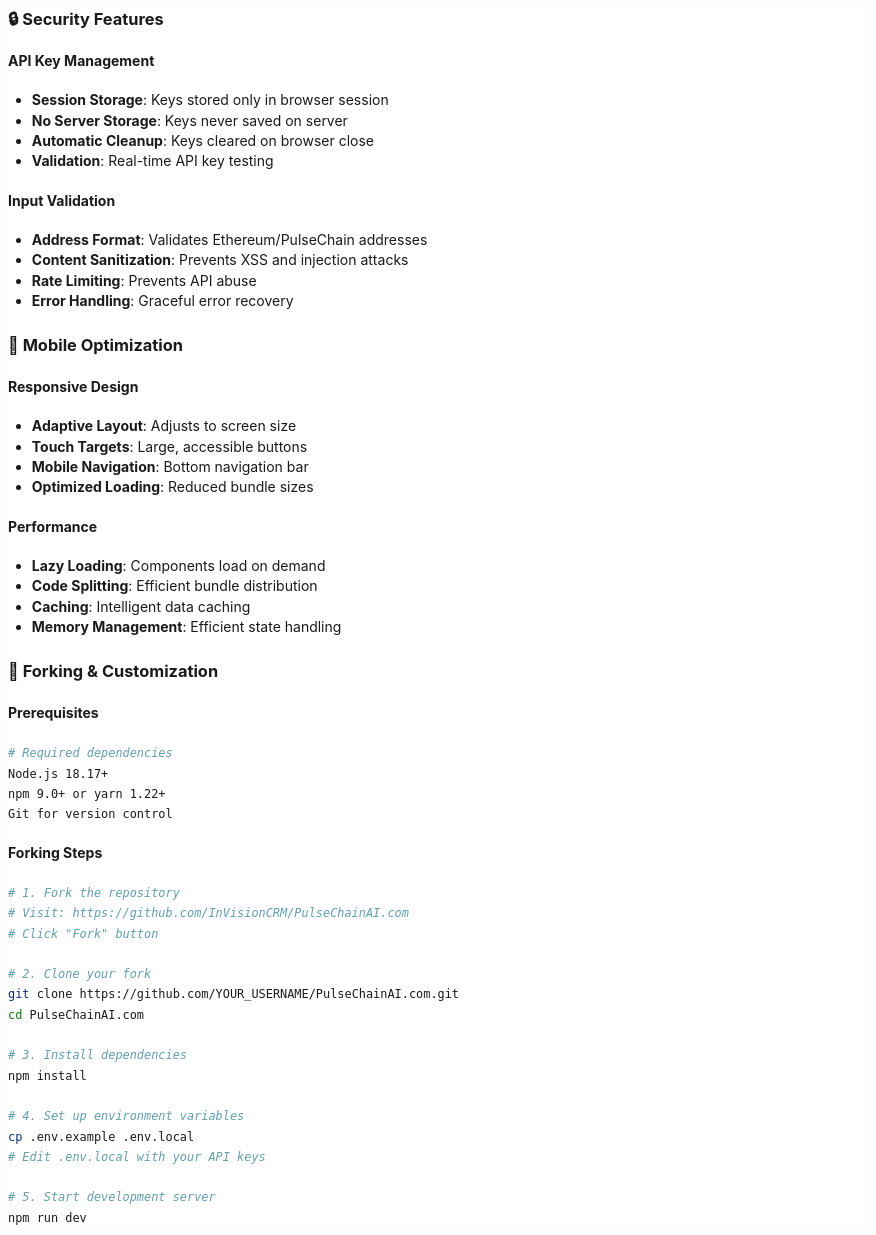 ### 🔒 **Security Features**

#### **API Key Management**
- **Session Storage**: Keys stored only in browser session
- **No Server Storage**: Keys never saved on server
- **Automatic Cleanup**: Keys cleared on browser close
- **Validation**: Real-time API key testing

#### **Input Validation**
- **Address Format**: Validates Ethereum/PulseChain addresses
- **Content Sanitization**: Prevents XSS and injection attacks
- **Rate Limiting**: Prevents API abuse
- **Error Handling**: Graceful error recovery

### 📱 **Mobile Optimization**

#### **Responsive Design**
- **Adaptive Layout**: Adjusts to screen size
- **Touch Targets**: Large, accessible buttons
- **Mobile Navigation**: Bottom navigation bar
- **Optimized Loading**: Reduced bundle sizes

#### **Performance**
- **Lazy Loading**: Components load on demand
- **Code Splitting**: Efficient bundle distribution
- **Caching**: Intelligent data caching
- **Memory Management**: Efficient state handling

### 🔧 **Forking & Customization**

#### **Prerequisites**
```bash
# Required dependencies
Node.js 18.17+
npm 9.0+ or yarn 1.22+
Git for version control
```

#### **Forking Steps**
```bash
# 1. Fork the repository
# Visit: https://github.com/InVisionCRM/PulseChainAI.com
# Click "Fork" button

# 2. Clone your fork
git clone https://github.com/YOUR_USERNAME/PulseChainAI.com.git
cd PulseChainAI.com

# 3. Install dependencies
npm install

# 4. Set up environment variables
cp .env.example .env.local
# Edit .env.local with your API keys

# 5. Start development server
npm run dev
```
